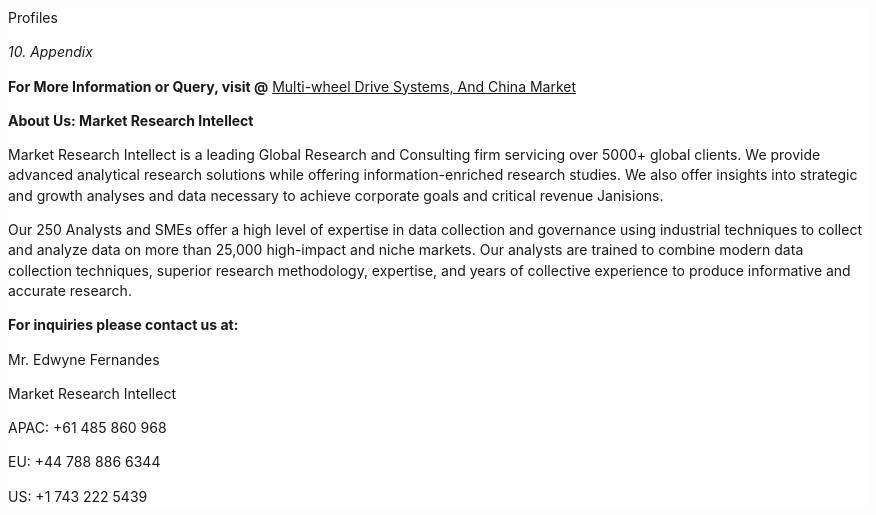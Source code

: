 Profiles</span></em></p><p><em><span class="font-[700]">10. Appendix</span></em></p><p><span class="font-[700]"><strong>For More Information or Query, visit&nbsp;@</strong>&nbsp;</span><span class="font-[700]"><a href="https://www.marketresearchintellect.com/product/global-multi-wheel-drive-systems-and-china-market/?utm_source=Linkedin&utm_medium=868" target="_blank" data-tracking-control-name="article-ssr-frontend-pulse_little-text-block" data-tracking-will-navigate="" data-test-link="">Multi-wheel Drive Systems, And China Market</a></span></p><p><strong><span class="font-[700]">About Us: Market Research Intellect</span></strong></p><p><span class="">Market Research Intellect is a leading Global Research and Consulting firm servicing over 5000+ global clients. We provide advanced analytical research solutions while offering information-enriched research studies.&nbsp;</span>We also offer insights into strategic and growth analyses and data necessary to achieve corporate goals and critical revenue Janisions.</p><p><span class="">Our 250 Analysts and SMEs offer a high level of expertise in data collection and governance using industrial techniques to collect and analyze data on more than 25,000 high-impact and niche markets. Our analysts are trained to combine modern data collection techniques, superior research methodology, expertise, and years of collective experience to produce informative and accurate research.</span></p><p><strong>For inquiries please contact us at:</strong></p><p>Mr. Edwyne Fernandes</p><p>Market Research Intellect</p><p>APAC: +61 485 860 968</p><p>EU: +44 788 886 6344</p><p>US: +1 743 222 5439</p>
